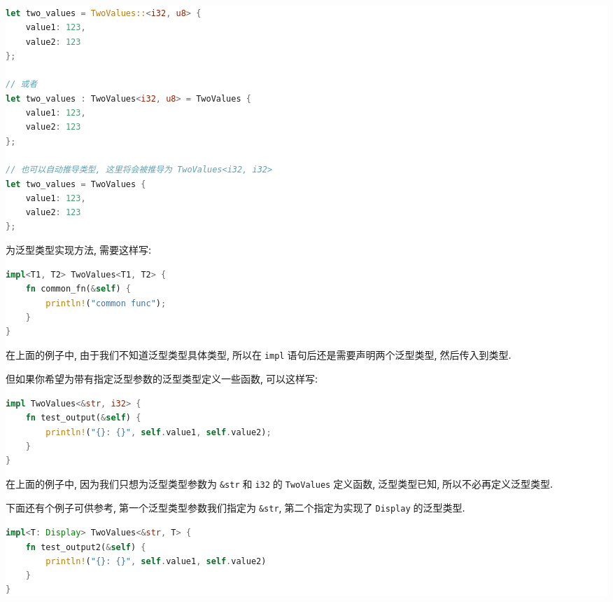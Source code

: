 
```rust
let two_values = TwoValues::<i32, u8> {
    value1: 123,
    value2: 123
};

// 或者
let two_values : TwoValues<i32, u8> = TwoValues {
    value1: 123,
    value2: 123
};

// 也可以自动推导类型, 这里将会被推导为 TwoValues<i32, i32>
let two_values = TwoValues {
    value1: 123,
    value2: 123
};
```


为泛型类型实现方法, 需要这样写:


```rust
impl<T1, T2> TwoValues<T1, T2> {
    fn common_fn(&self) {
    	println!("common func");
    }
}
```


在上面的例子中, 由于我们不知道泛型类型具体类型, 所以在 `impl` 语句后还是需要声明两个泛型类型, 然后传入到类型.


但如果你希望为带有指定泛型参数的泛型类型定义一些函数, 可以这样写:


```rust
impl TwoValues<&str, i32> {
    fn test_output(&self) {
    	println!("{}: {}", self.value1, self.value2);
    }
}
```


在上面的例子中, 因为我们只想为泛型类型参数为 `&str` 和 `i32` 的 `TwoValues` 定义函数, 泛型类型已知, 所以不必再定义泛型类型.


下面还有个例子可供参考, 第一个泛型类型参数我们指定为 `&str`, 第二个指定为实现了 `Display` 的泛型类型.


```rust
impl<T: Display> TwoValues<&str, T> {
    fn test_output2(&self) {
    	println!("{}: {}", self.value1, self.value2)
    }
}
```
